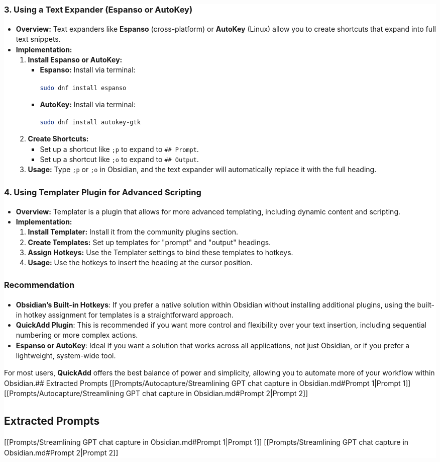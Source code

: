 ### 3. **Using a Text Expander (Espanso or AutoKey)**
   - **Overview:** Text expanders like **Espanso** (cross-platform) or **AutoKey** (Linux) allow you to create shortcuts that expand into full text snippets.
   - **Implementation:**
     1. **Install Espanso or AutoKey:**
        - **Espanso:** Install via terminal:
          ```bash
          sudo dnf install espanso
          ```
        - **AutoKey:** Install via terminal:
          ```bash
          sudo dnf install autokey-gtk
          ```
     2. **Create Shortcuts:**
        - Set up a shortcut like `;p` to expand to `## Prompt`.
        - Set up a shortcut like `;o` to expand to `## Output`.
     3. **Usage:** Type `;p` or `;o` in Obsidian, and the text expander will automatically replace it with the full heading.

### 4. **Using Templater Plugin for Advanced Scripting**
   - **Overview:** Templater is a plugin that allows for more advanced templating, including dynamic content and scripting.
   - **Implementation:**
     1. **Install Templater:** Install it from the community plugins section.
     2. **Create Templates:** Set up templates for "prompt" and "output" headings.
     3. **Assign Hotkeys:** Use the Templater settings to bind these templates to hotkeys.
     4. **Usage:** Use the hotkeys to insert the heading at the cursor position.

### Recommendation
- **Obsidian’s Built-in Hotkeys**: If you prefer a native solution within Obsidian without installing additional plugins, using the built-in hotkey assignment for templates is a straightforward approach.
- **QuickAdd Plugin**: This is recommended if you want more control and flexibility over your text insertion, including sequential numbering or more complex actions.
- **Espanso or AutoKey**: Ideal if you want a solution that works across all applications, not just Obsidian, or if you prefer a lightweight, system-wide tool.

For most users, **QuickAdd** offers the best balance of power and simplicity, allowing you to automate more of your workflow within Obsidian.## Extracted Prompts
[[Prompts/Autocapture/Streamlining GPT chat capture in Obsidian.md#Prompt 1|Prompt 1]]
[[Prompts/Autocapture/Streamlining GPT chat capture in Obsidian.md#Prompt 2|Prompt 2]]





## Extracted Prompts
[[Prompts/Streamlining GPT chat capture in Obsidian.md#Prompt 1|Prompt 1]]
[[Prompts/Streamlining GPT chat capture in Obsidian.md#Prompt 2|Prompt 2]]
